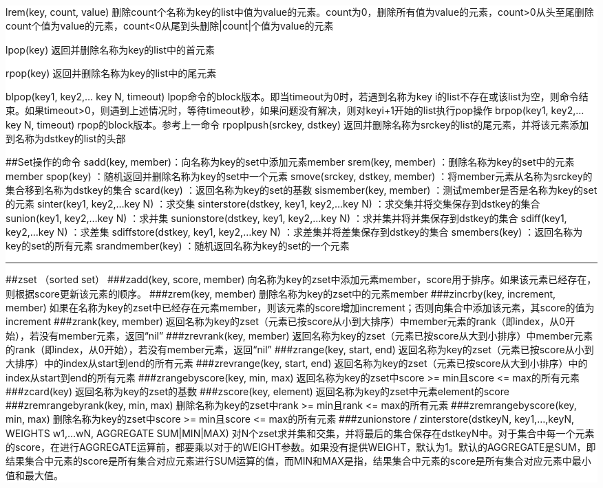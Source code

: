 lrem(key, count, value)
删除count个名称为key的list中值为value的元素。count为0，删除所有值为value的元素，count>0从头至尾删除count个值为value的元素，count<0从尾到头删除|count|个值为value的元素

lpop(key)
返回并删除名称为key的list中的首元素

rpop(key)
返回并删除名称为key的list中的尾元素

blpop(key1, key2,… key N, timeout)
lpop命令的block版本。即当timeout为0时，若遇到名称为key i的list不存在或该list为空，则命令结束。如果timeout>0，则遇到上述情况时，等待timeout秒，如果问题没有解决，则对keyi+1开始的list执行pop操作
brpop(key1, key2,… key N, timeout)
rpop的block版本。参考上一命令
rpoplpush(srckey, dstkey)
返回并删除名称为srckey的list的尾元素，并将该元素添加到名称为dstkey的list的头部

##Set操作的命令
sadd(key, member)：向名称为key的set中添加元素member
srem(key, member) ：删除名称为key的set中的元素member
spop(key) ：随机返回并删除名称为key的set中一个元素
smove(srckey, dstkey, member) ：将member元素从名称为srckey的集合移到名称为dstkey的集合
scard(key) ：返回名称为key的set的基数
sismember(key, member) ：测试member是否是名称为key的set的元素
sinter(key1, key2,…key N) ：求交集
sinterstore(dstkey, key1, key2,…key N) ：求交集并将交集保存到dstkey的集合
sunion(key1, key2,…key N) ：求并集
sunionstore(dstkey, key1, key2,…key N) ：求并集并将并集保存到dstkey的集合
sdiff(key1, key2,…key N) ：求差集
sdiffstore(dstkey, key1, key2,…key N) ：求差集并将差集保存到dstkey的集合
smembers(key) ：返回名称为key的set的所有元素
srandmember(key) ：随机返回名称为key的set的一个元素

---
##zset （sorted set）
###zadd(key, score, member)
向名称为key的zset中添加元素member，score用于排序。如果该元素已经存在，则根据score更新该元素的顺序。
###zrem(key, member)
删除名称为key的zset中的元素member
###zincrby(key, increment, member)
如果在名称为key的zset中已经存在元素member，则该元素的score增加increment；否则向集合中添加该元素，其score的值为increment
###zrank(key, member)
返回名称为key的zset（元素已按score从小到大排序）中member元素的rank（即index，从0开始），若没有member元素，返回“nil”
###zrevrank(key, member)
返回名称为key的zset（元素已按score从大到小排序）中member元素的rank（即index，从0开始），若没有member元素，返回“nil”
###zrange(key, start, end)
返回名称为key的zset（元素已按score从小到大排序）中的index从start到end的所有元素
###zrevrange(key, start, end)
返回名称为key的zset（元素已按score从大到小排序）中的index从start到end的所有元素
###zrangebyscore(key, min, max)
返回名称为key的zset中score >= min且score <= max的所有元素
###zcard(key)
返回名称为key的zset的基数 
###zscore(key, element)
返回名称为key的zset中元素element的score 
###zremrangebyrank(key, min, max)
删除名称为key的zset中rank >= min且rank <= max的所有元素 
###zremrangebyscore(key, min, max) 
删除名称为key的zset中score >= min且score <= max的所有元素
###zunionstore / zinterstore(dstkeyN, key1,…,keyN, WEIGHTS w1,…wN, AGGREGATE SUM|MIN|MAX)
对N个zset求并集和交集，并将最后的集合保存在dstkeyN中。对于集合中每一个元素的score，在进行AGGREGATE运算前，都要乘以对于的WEIGHT参数。如果没有提供WEIGHT，默认为1。默认的AGGREGATE是SUM，即结果集合中元素的score是所有集合对应元素进行SUM运算的值，而MIN和MAX是指，结果集合中元素的score是所有集合对应元素中最小值和最大值。
